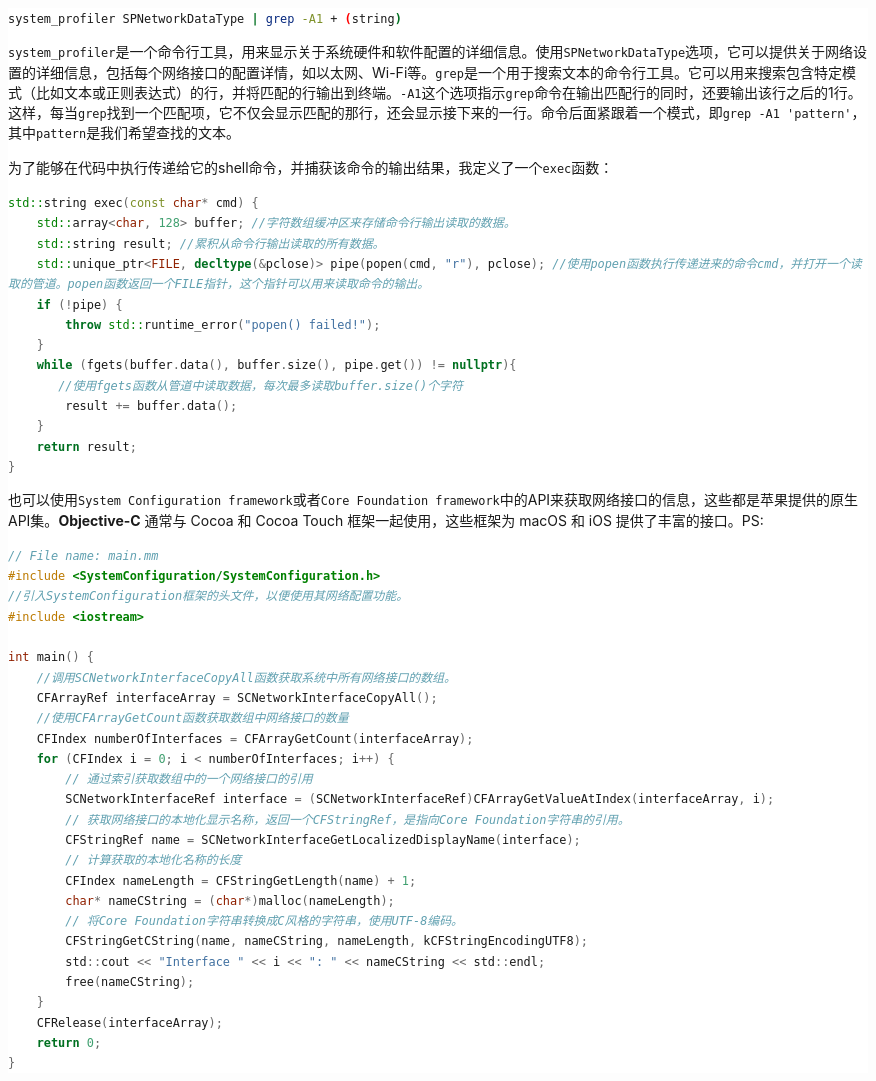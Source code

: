    ```bash
   system_profiler SPNetworkDataType | grep -A1 + (string)
   ```

   `system_profiler`是一个命令行工具，用来显示关于系统硬件和软件配置的详细信息。使用`SPNetworkDataType`选项，它可以提供关于网络设置的详细信息，包括每个网络接口的配置详情，如以太网、Wi-Fi等。`grep`是一个用于搜索文本的命令行工具。它可以用来搜索包含特定模式（比如文本或正则表达式）的行，并将匹配的行输出到终端。`-A1`这个选项指示`grep`命令在输出匹配行的同时，还要输出该行之后的1行。这样，每当`grep`找到一个匹配项，它不仅会显示匹配的那行，还会显示接下来的一行。命令后面紧跟着一个模式，即`grep -A1 'pattern'`，其中`pattern`是我们希望查找的文本。

   为了能够在代码中执行传递给它的shell命令，并捕获该命令的输出结果，我定义了一个`exec`函数：

   ```cpp
   std::string exec(const char* cmd) {
       std::array<char, 128> buffer; //字符数组缓冲区来存储命令行输出读取的数据。
       std::string result; //累积从命令行输出读取的所有数据。
       std::unique_ptr<FILE, decltype(&pclose)> pipe(popen(cmd, "r"), pclose); //使用popen函数执行传递进来的命令cmd，并打开一个读取的管道。popen函数返回一个FILE指针，这个指针可以用来读取命令的输出。
       if (!pipe) {
           throw std::runtime_error("popen() failed!");
       }
       while (fgets(buffer.data(), buffer.size(), pipe.get()) != nullptr){
          //使用fgets函数从管道中读取数据，每次最多读取buffer.size()个字符
           result += buffer.data();
       }
       return result;
   }
   ```

   也可以使用`System Configuration framework`或者`Core Foundation framework`中的API来获取网络接口的信息，这些都是苹果提供的原生API集。**Objective-C** 通常与 Cocoa 和 Cocoa Touch 框架一起使用，这些框架为 macOS 和 iOS 提供了丰富的接口。PS:

   ```objective-c
   // File name: main.mm
   #include <SystemConfiguration/SystemConfiguration.h>
   //引入SystemConfiguration框架的头文件，以便使用其网络配置功能。
   #include <iostream>
   
   int main() {
       //调用SCNetworkInterfaceCopyAll函数获取系统中所有网络接口的数组。
       CFArrayRef interfaceArray = SCNetworkInterfaceCopyAll();
       //使用CFArrayGetCount函数获取数组中网络接口的数量
       CFIndex numberOfInterfaces = CFArrayGetCount(interfaceArray);
       for (CFIndex i = 0; i < numberOfInterfaces; i++) {
           // 通过索引获取数组中的一个网络接口的引用
           SCNetworkInterfaceRef interface = (SCNetworkInterfaceRef)CFArrayGetValueAtIndex(interfaceArray, i);
           // 获取网络接口的本地化显示名称，返回一个CFStringRef，是指向Core Foundation字符串的引用。
           CFStringRef name = SCNetworkInterfaceGetLocalizedDisplayName(interface);
           // 计算获取的本地化名称的长度
           CFIndex nameLength = CFStringGetLength(name) + 1;
           char* nameCString = (char*)malloc(nameLength);
           // 将Core Foundation字符串转换成C风格的字符串，使用UTF-8编码。
           CFStringGetCString(name, nameCString, nameLength, kCFStringEncodingUTF8);
           std::cout << "Interface " << i << ": " << nameCString << std::endl;
           free(nameCString);
       }
       CFRelease(interfaceArray);
       return 0;
   }
   ```
